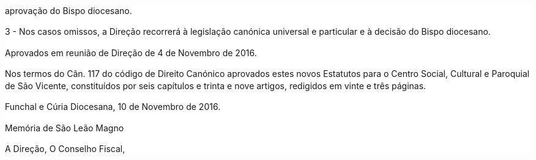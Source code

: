aprovação do Bispo diocesano.

3 - Nos casos omissos, a Direção recorrerá à legislação canónica universal e particular e à decisão do Bispo diocesano.

Aprovados em reunião de Direção de 4 de Novembro de 2016.

Nos termos do Cân. 117 do código de Direito Canónico aprovados estes novos Estatutos para o Centro Social, Cultural e
Paroquial de São Vicente, constituídos por seis capítulos e trinta e nove artigos, redigidos em vinte e três páginas.


Funchal e Cúria Diocesana, 10 de Novembro de 2016.

Memória de São Leão Magno


A Direção,
O Conselho Fiscal,

